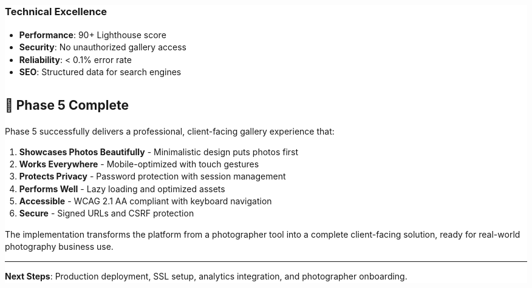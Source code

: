 ### Technical Excellence  
- **Performance**: 90+ Lighthouse score
- **Security**: No unauthorized gallery access
- **Reliability**: < 0.1% error rate
- **SEO**: Structured data for search engines

## 🎯 Phase 5 Complete

Phase 5 successfully delivers a professional, client-facing gallery experience that:

1. **Showcases Photos Beautifully** - Minimalistic design puts photos first
2. **Works Everywhere** - Mobile-optimized with touch gestures
3. **Protects Privacy** - Password protection with session management
4. **Performs Well** - Lazy loading and optimized assets
5. **Accessible** - WCAG 2.1 AA compliant with keyboard navigation
6. **Secure** - Signed URLs and CSRF protection

The implementation transforms the platform from a photographer tool into a complete client-facing solution, ready for real-world photography business use.

---

**Next Steps**: Production deployment, SSL setup, analytics integration, and photographer onboarding.